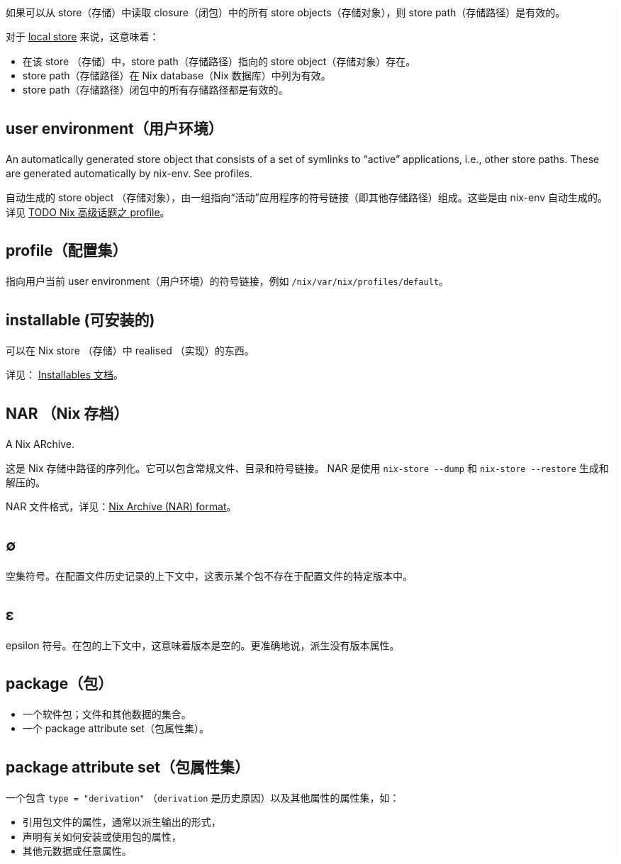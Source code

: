 如果可以从 store（存储）中读取 closure（闭包）中的所有 store objects（存储对象），则 store path（存储路径）是有效的。

对于 [local store](https://nix.dev/manual/nix/2.22/store/types/local-store) 来说，这意味着：

* 在该 store （存储）中，store path（存储路径）指向的 store object（存储对象）存在。
* store path（存储路径）在 Nix database（Nix 数据库）中列为有效。
* store path（存储路径）闭包中的所有存储路径都是有效的。

## user environment（用户环境）

An automatically generated store object that consists of a set of symlinks to “active” applications, i.e., other store paths. These are generated automatically by nix-env. See profiles.

自动生成的 store object （存储对象），由一组指向“活动”应用程序的符号链接（即其他存储路径）组成。这些是由 nix-env 自动生成的。详见 [TODO Nix 高级话题之 profile](https://nix.dev/manual/nix/2.22/glossary.html#gloss-profile)。

## profile（配置集）

指向用户当前 user environment（用户环境）的符号链接，例如 `/nix/var/nix/profiles/default`。

## installable (可安装的)

可以在 Nix store （存储）中 realised （实现）的东西。

详见： [Installables 文档](https://nix.dev/manual/nix/2.22/command-ref/new-cli/nix#installables)。

## NAR （Nix 存档）

A Nix ARchive.

这是 Nix 存储中路径的序列化。它可以包含常规文件、目录和符号链接。 NAR 是使用 `nix-store --dump` 和 `nix-store --restore` 生成和解压的。

NAR 文件格式，详见：[Nix Archive (NAR) format](https://nix.dev/manual/nix/2.22/protocols/nix-archive)。

## ∅

空集符号。在配置文件历史记录的上下文中，这表示某个包不存在于配置文件的特定版本中。

## ε

epsilon 符号。在包的上下文中，这意味着版本是空的。更准确地说，派生没有版本属性。

## package（包）

* 一个软件包；文件和其他数据的集合。
* 一个 package attribute set（包属性集）。

## package attribute set（包属性集）

一个包含 `type = "derivation"` （`derivation` 是历史原因）以及其他属性的属性集，如：

* 引用包文件的属性，通常以派生输出的形式，
* 声明有关如何安装或使用包的属性，
* 其他元数据或任意属性。
